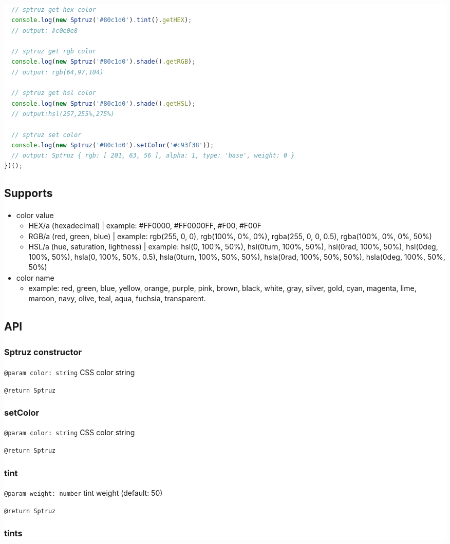 ```ts
  // sptruz get hex color
  console.log(new Sptruz('#80c1d0').tint().getHEX);
  // output: #c0e0e8

  // sptruz get rgb color
  console.log(new Sptruz('#80c1d0').shade().getRGB);
  // output: rgb(64,97,104)

  // sptruz get hsl color
  console.log(new Sptruz('#80c1d0').shade().getHSL);
  // output:hsl(257,255%,275%)

  // sptruz set color
  console.log(new Sptruz('#80c1d0').setColor('#c93f38'));
  // output: Sptruz { rgb: [ 201, 63, 56 ], alpha: 1, type: 'base', weight: 0 }
})();
```

## Supports

- color value
  - HEX/a (hexadecimal) | example: #FF0000, #FF0000FF, #F00, #F00F
  - RGB/a (red, green, blue) | example: rgb(255, 0, 0), rgb(100%, 0%, 0%), rgba(255, 0, 0, 0.5), rgba(100%, 0%, 0%, 50%)
  - HSL/a (hue, saturation, lightness) | example: hsl(0, 100%, 50%), hsl(0turn, 100%, 50%), hsl(0rad, 100%, 50%), hsl(0deg, 100%, 50%), hsla(0, 100%, 50%, 0.5), hsla(0turn, 100%, 50%, 50%), hsla(0rad, 100%, 50%, 50%), hsla(0deg, 100%, 50%, 50%)
- color name
  - example: red, green, blue, yellow, orange, purple, pink, brown, black, white, gray, silver, gold, cyan, magenta, lime, maroon, navy, olive, teal, aqua, fuchsia, transparent.

## API

### Sptruz constructor

`@param color: string` CSS color string

`@return Sptruz`

### setColor

`@param color: string` CSS color string

`@return Sptruz`

### tint

`@param weight: number` tint weight (default: 50)

`@return Sptruz`

### tints
